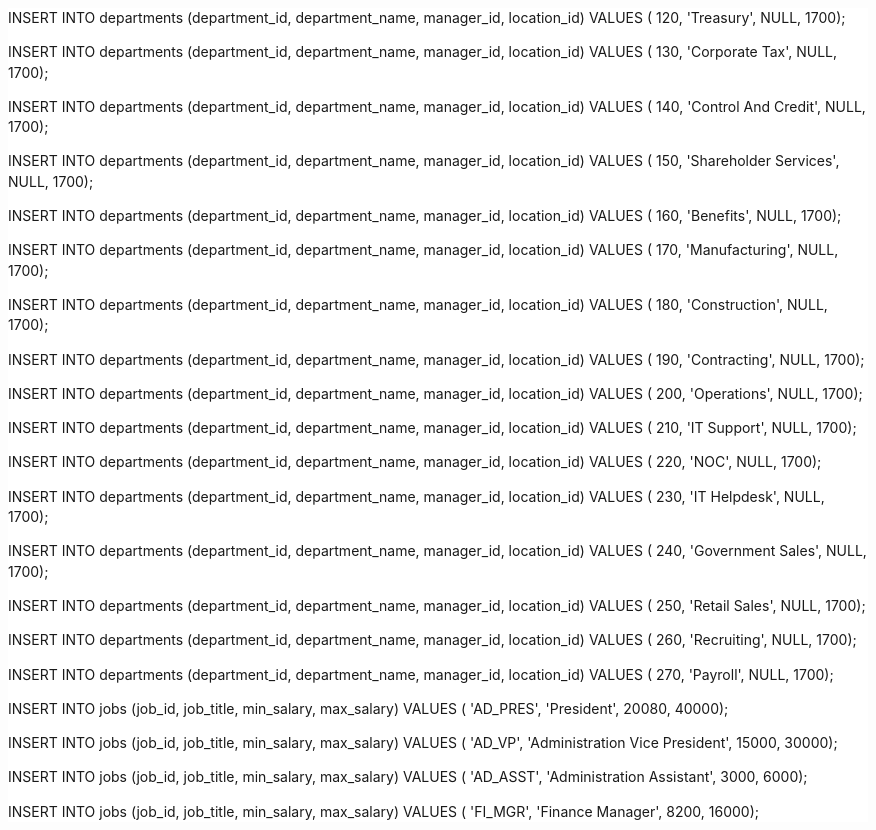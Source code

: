 INSERT INTO departments (department_id, department_name, manager_id, location_id) VALUES
( 120, 'Treasury', NULL, 1700);

INSERT INTO departments (department_id, department_name, manager_id, location_id) VALUES
( 130, 'Corporate Tax', NULL, 1700);

INSERT INTO departments (department_id, department_name, manager_id, location_id) VALUES
( 140, 'Control And Credit', NULL, 1700);

INSERT INTO departments (department_id, department_name, manager_id, location_id) VALUES
( 150, 'Shareholder Services', NULL, 1700);

INSERT INTO departments (department_id, department_name, manager_id, location_id) VALUES
( 160, 'Benefits', NULL, 1700);

INSERT INTO departments (department_id, department_name, manager_id, location_id) VALUES
( 170, 'Manufacturing', NULL, 1700);

INSERT INTO departments (department_id, department_name, manager_id, location_id) VALUES
( 180, 'Construction', NULL, 1700);

INSERT INTO departments (department_id, department_name, manager_id, location_id) VALUES
( 190, 'Contracting', NULL, 1700);

INSERT INTO departments (department_id, department_name, manager_id, location_id) VALUES
( 200, 'Operations', NULL, 1700);

INSERT INTO departments (department_id, department_name, manager_id, location_id) VALUES
( 210, 'IT Support', NULL, 1700);

INSERT INTO departments (department_id, department_name, manager_id, location_id) VALUES
( 220, 'NOC', NULL, 1700);

INSERT INTO departments (department_id, department_name, manager_id, location_id) VALUES
( 230, 'IT Helpdesk', NULL, 1700);

INSERT INTO departments (department_id, department_name, manager_id, location_id) VALUES
( 240, 'Government Sales', NULL, 1700);

INSERT INTO departments (department_id, department_name, manager_id, location_id) VALUES
( 250, 'Retail Sales', NULL, 1700);

INSERT INTO departments (department_id, department_name, manager_id, location_id) VALUES
( 260, 'Recruiting', NULL, 1700);

INSERT INTO departments (department_id, department_name, manager_id, location_id) VALUES
( 270, 'Payroll', NULL, 1700);



INSERT INTO jobs (job_id, job_title, min_salary, max_salary) VALUES
( 'AD_PRES', 'President', 20080, 40000);

INSERT INTO jobs (job_id, job_title, min_salary, max_salary) VALUES
( 'AD_VP', 'Administration Vice President', 15000, 30000);

INSERT INTO jobs (job_id, job_title, min_salary, max_salary) VALUES
( 'AD_ASST', 'Administration Assistant', 3000, 6000);

INSERT INTO jobs (job_id, job_title, min_salary, max_salary) VALUES
( 'FI_MGR', 'Finance Manager', 8200, 16000);
